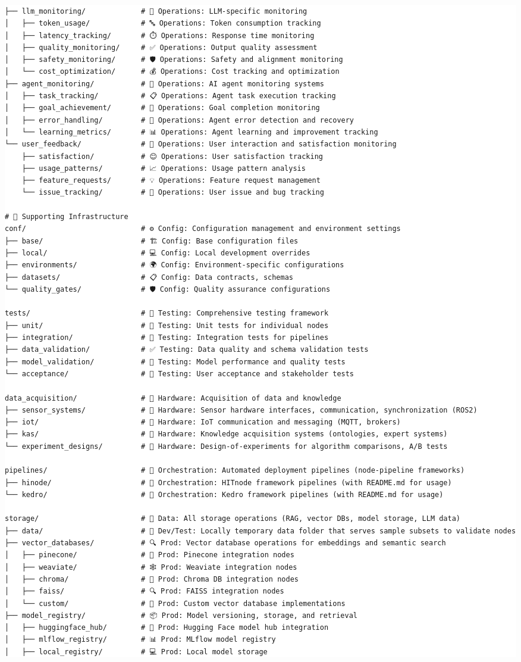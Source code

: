 ```
├── llm_monitoring/             # 🧠 Operations: LLM-specific monitoring
│   ├── token_usage/            # 🔤 Operations: Token consumption tracking
│   ├── latency_tracking/       # ⏱️ Operations: Response time monitoring
│   ├── quality_monitoring/     # ✅ Operations: Output quality assessment
│   ├── safety_monitoring/      # 🛡️ Operations: Safety and alignment monitoring
│   └── cost_optimization/      # 💰 Operations: Cost tracking and optimization
├── agent_monitoring/           # 🤖 Operations: AI agent monitoring systems
│   ├── task_tracking/          # 📋 Operations: Agent task execution tracking
│   ├── goal_achievement/       # 🎯 Operations: Goal completion monitoring
│   ├── error_handling/         # 🚨 Operations: Agent error detection and recovery
│   └── learning_metrics/       # 📊 Operations: Agent learning and improvement tracking
└── user_feedback/              # 👥 Operations: User interaction and satisfaction monitoring
    ├── satisfaction/           # 😊 Operations: User satisfaction tracking
    ├── usage_patterns/         # 📈 Operations: Usage pattern analysis
    ├── feature_requests/       # 💡 Operations: Feature request management
    └── issue_tracking/         # 🐛 Operations: User issue and bug tracking

# 🧩 Supporting Infrastructure
conf/                           # ⚙️ Config: Configuration management and environment settings
├── base/                       # 🏗️ Config: Base configuration files
├── local/                      # 💻 Config: Local development overrides
├── environments/               # 🌍 Config: Environment-specific configurations
├── datasets/                   # 📋 Config: Data contracts, schemas
└── quality_gates/              # 🛡️ Config: Quality assurance configurations

tests/                          # 🧪 Testing: Comprehensive testing framework
├── unit/                       # 🔬 Testing: Unit tests for individual nodes
├── integration/                # 🔗 Testing: Integration tests for pipelines
├── data_validation/            # ✅ Testing: Data quality and schema validation tests
├── model_validation/           # 🎯 Testing: Model performance and quality tests
└── acceptance/                 # 👥 Testing: User acceptance and stakeholder tests

data_acquisition/               # 📡 Hardware: Acquisition of data and knowledge
├── sensor_systems/             # 🔌 Hardware: Sensor hardware interfaces, communication, synchronization (ROS2)
├── iot/                        # 📶 Hardware: IoT communication and messaging (MQTT, brokers)
├── kas/                        # 🧠 Hardware: Knowledge acquisition systems (ontologies, expert systems)
└── experiment_designs/         # 🔬 Hardware: Design-of-experiments for algorithm comparisons, A/B tests

pipelines/                      # 🔄 Orchestration: Automated deployment pipelines (node-pipeline frameworks)
├── hinode/                     # 🎯 Orchestration: HITnode framework pipelines (with README.md for usage)
└── kedro/                      # 🔧 Orchestration: Kedro framework pipelines (with README.md for usage)

storage/                        # 💾 Data: All storage operations (RAG, vector DBs, model storage, LLM data)
├── data/                       # 🧪 Dev/Test: Locally temporary data folder that serves sample subsets to validate nodes
├── vector_databases/           # 🔍 Prod: Vector database operations for embeddings and semantic search
│   ├── pinecone/               # 🌲 Prod: Pinecone integration nodes
│   ├── weaviate/               # 🕸️ Prod: Weaviate integration nodes
│   ├── chroma/                 # 🎨 Prod: Chroma DB integration nodes
│   ├── faiss/                  # 🔍 Prod: FAISS integration nodes
│   └── custom/                 # 🔧 Prod: Custom vector database implementations
├── model_registry/             # 📦 Prod: Model versioning, storage, and retrieval
│   ├── huggingface_hub/        # 🤗 Prod: Hugging Face model hub integration
│   ├── mlflow_registry/        # 📊 Prod: MLflow model registry
│   ├── local_registry/         # 💻 Prod: Local model storage
```